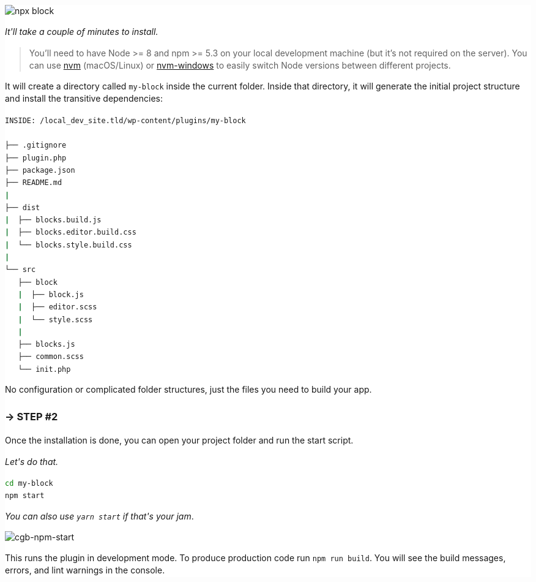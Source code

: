 ![npx block](https://on.ahmda.ws/p89T/c)

_It'll take a couple of minutes to install._

>You’ll need to have Node >= 8 and npm >= 5.3 on your local development machine (but it’s not required on the server). You can use [nvm](https://github.com/creationix/nvm#installation) (macOS/Linux) or [nvm-windows](https://github.com/coreybutler/nvm-windows#node-version-manager-nvm-for-windows) to easily switch Node versions between different projects.

It will create a directory called `my-block` inside the current folder.
Inside that directory, it will generate the initial project structure and install the transitive dependencies:

```sh
INSIDE: /local_dev_site.tld/wp-content/plugins/my-block

├── .gitignore
├── plugin.php
├── package.json
├── README.md
|
├── dist
|  ├── blocks.build.js
|  ├── blocks.editor.build.css
|  └── blocks.style.build.css
|
└── src
   ├── block
   |  ├── block.js
   |  ├── editor.scss
   |  └── style.scss
   |
   ├── blocks.js
   ├── common.scss
   └── init.php
```

No configuration or complicated folder structures, just the files you need to build your app.

### → STEP #2

Once the installation is done, you can open your project folder and run the start script.

_Let's do that._

```sh
cd my-block
npm start
```

_You can also use `yarn start` if that's your jam_.

![cgb-npm-start](https://on.ahmda.ws/orrh/c)

This runs the plugin in development mode. To produce production code run `npm run build`.
You will see the build messages, errors, and lint warnings in the console.
